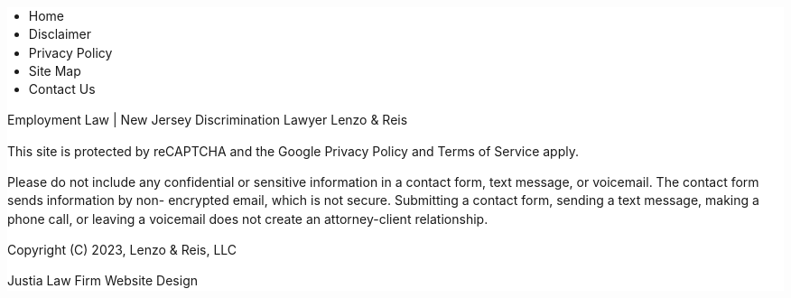   * Home
  * Disclaimer
  * Privacy Policy
  * Site Map
  * Contact Us

Employment Law | New Jersey Discrimination Lawyer Lenzo & Reis

This site is protected by reCAPTCHA and the Google Privacy Policy and Terms of
Service apply.

Please do not include any confidential or sensitive information in a contact
form, text message, or voicemail. The contact form sends information by non-
encrypted email, which is not secure. Submitting a contact form, sending a
text message, making a phone call, or leaving a voicemail does not create an
attorney-client relationship.

Copyright (C) 2023,  Lenzo & Reis, LLC

Justia Law Firm Website Design



